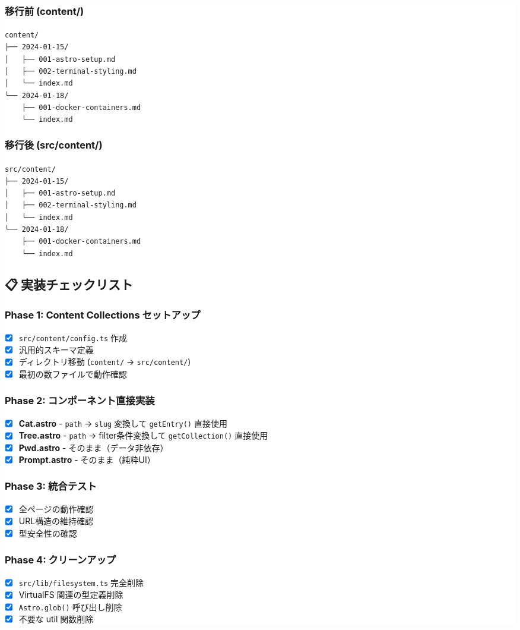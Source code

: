 ### **移行前 (content/)**

```
content/
├── 2024-01-15/
│   ├── 001-astro-setup.md
│   ├── 002-terminal-styling.md
│   └── index.md
└── 2024-01-18/
    ├── 001-docker-containers.md
    └── index.md
```

### **移行後 (src/content/)**

```
src/content/
├── 2024-01-15/
│   ├── 001-astro-setup.md
│   ├── 002-terminal-styling.md
│   └── index.md
└── 2024-01-18/
    ├── 001-docker-containers.md
    └── index.md
```

## 📋 **実装チェックリスト**

### **Phase 1: Content Collections セットアップ**

- [x] `src/content/config.ts` 作成
- [x] 汎用的スキーマ定義
- [x] ディレクトリ移動 (`content/` → `src/content/`)
- [x] 最初の数ファイルで動作確認

### **Phase 2: コンポーネント直接実装**

- [x] **Cat.astro** - `path` → `slug` 変換して `getEntry()` 直接使用
- [x] **Tree.astro** - `path` → filter条件変換して `getCollection()` 直接使用
- [x] **Pwd.astro** - そのまま（データ非依存）
- [x] **Prompt.astro** - そのまま（純粋UI）

### **Phase 3: 統合テスト**

- [x] 全ページの動作確認
- [x] URL構造の維持確認
- [x] 型安全性の確認

### **Phase 4: クリーンアップ**

- [x] `src/lib/filesystem.ts` 完全削除
- [x] VirtualFS 関連の型定義削除
- [x] `Astro.glob()` 呼び出し削除
- [x] 不要な util 関数削除

